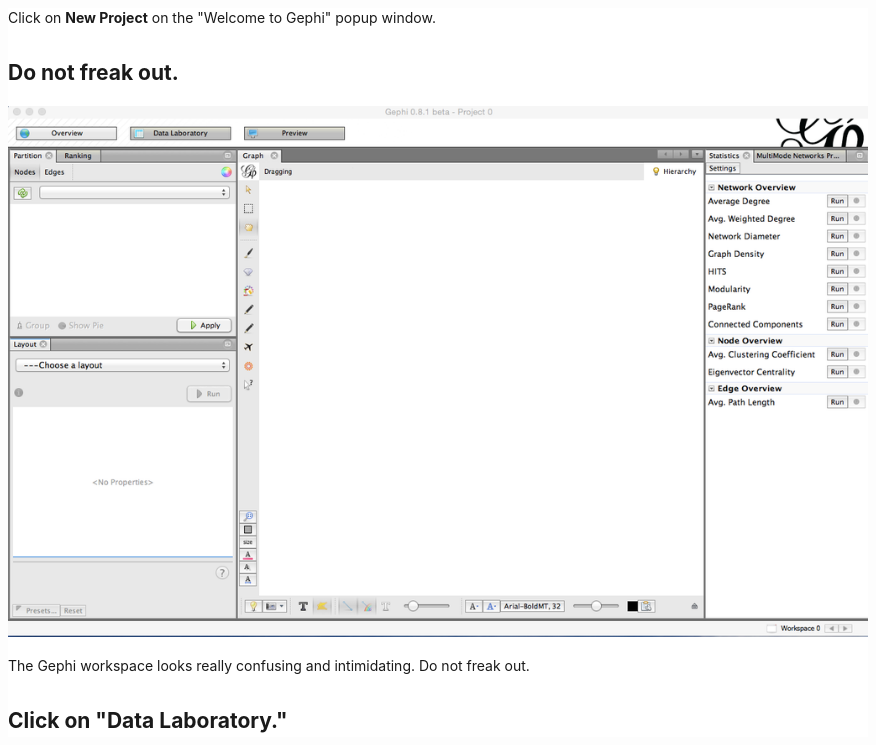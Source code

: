 Click on **New Project** on the "Welcome to Gephi" popup window.

Do not freak out.
-----------------

![](NA_imgs/media/ssimage3.png)

The Gephi workspace looks really confusing and intimidating. Do not
freak out.

Click on "Data Laboratory."
---------------------------
